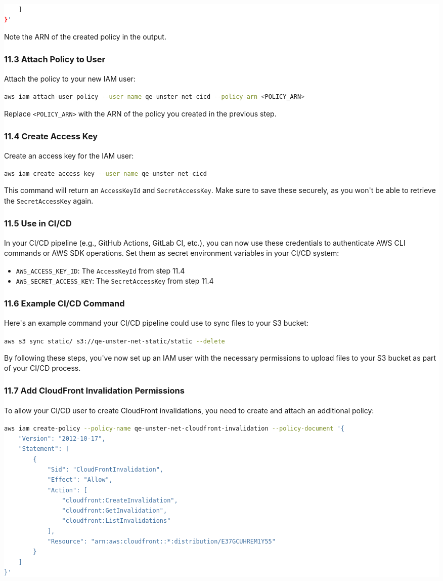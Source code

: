 ```bash
    ]
}'
```

Note the ARN of the created policy in the output.

### 11.3 Attach Policy to User

Attach the policy to your new IAM user:

```bash
aws iam attach-user-policy --user-name qe-unster-net-cicd --policy-arn <POLICY_ARN>
```

Replace `<POLICY_ARN>` with the ARN of the policy you created in the previous step.

### 11.4 Create Access Key

Create an access key for the IAM user:

```bash
aws iam create-access-key --user-name qe-unster-net-cicd
```

This command will return an `AccessKeyId` and `SecretAccessKey`. Make sure to save these securely, as you won't be able to retrieve the `SecretAccessKey` again.

### 11.5 Use in CI/CD

In your CI/CD pipeline (e.g., GitHub Actions, GitLab CI, etc.), you can now use these credentials to authenticate AWS CLI commands or AWS SDK operations. Set them as secret environment variables in your CI/CD system:

- `AWS_ACCESS_KEY_ID`: The `AccessKeyId` from step 11.4
- `AWS_SECRET_ACCESS_KEY`: The `SecretAccessKey` from step 11.4

### 11.6 Example CI/CD Command

Here's an example command your CI/CD pipeline could use to sync files to your S3 bucket:

```bash
aws s3 sync static/ s3://qe-unster-net-static/static --delete
```

By following these steps, you've now set up an IAM user with the necessary permissions to upload files to your S3 bucket as part of your CI/CD process.

### 11.7 Add CloudFront Invalidation Permissions

To allow your CI/CD user to create CloudFront invalidations, you need to create and attach an additional policy:

```bash
aws iam create-policy --policy-name qe-unster-net-cloudfront-invalidation --policy-document '{
    "Version": "2012-10-17",
    "Statement": [
        {
            "Sid": "CloudFrontInvalidation",
            "Effect": "Allow",
            "Action": [
                "cloudfront:CreateInvalidation",
                "cloudfront:GetInvalidation",
                "cloudfront:ListInvalidations"
            ],
            "Resource": "arn:aws:cloudfront::*:distribution/E37GCUHREM1Y55"
        }
    ]
}'
```
